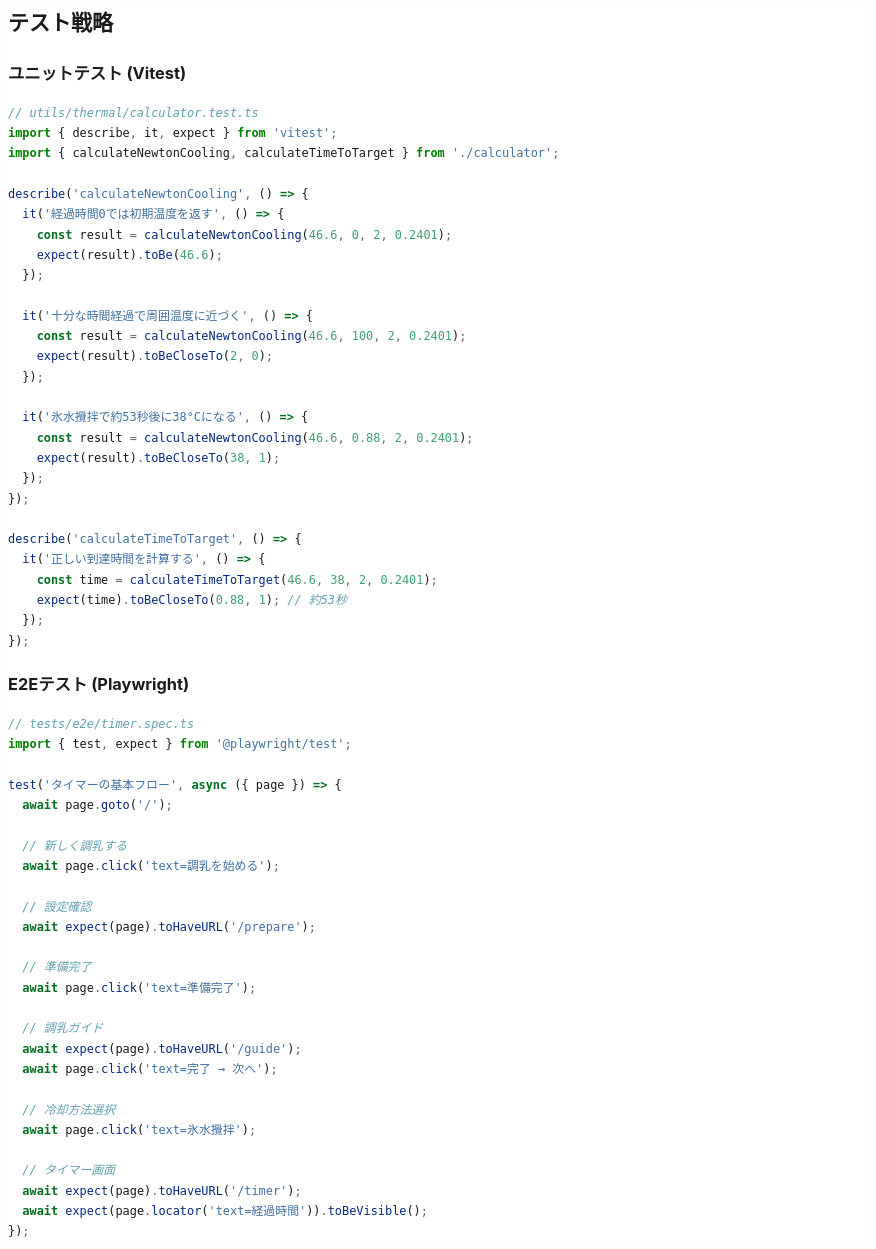 
## テスト戦略

### ユニットテスト (Vitest)

```typescript
// utils/thermal/calculator.test.ts
import { describe, it, expect } from 'vitest';
import { calculateNewtonCooling, calculateTimeToTarget } from './calculator';

describe('calculateNewtonCooling', () => {
  it('経過時間0では初期温度を返す', () => {
    const result = calculateNewtonCooling(46.6, 0, 2, 0.2401);
    expect(result).toBe(46.6);
  });

  it('十分な時間経過で周囲温度に近づく', () => {
    const result = calculateNewtonCooling(46.6, 100, 2, 0.2401);
    expect(result).toBeCloseTo(2, 0);
  });

  it('氷水攪拌で約53秒後に38°Cになる', () => {
    const result = calculateNewtonCooling(46.6, 0.88, 2, 0.2401);
    expect(result).toBeCloseTo(38, 1);
  });
});

describe('calculateTimeToTarget', () => {
  it('正しい到達時間を計算する', () => {
    const time = calculateTimeToTarget(46.6, 38, 2, 0.2401);
    expect(time).toBeCloseTo(0.88, 1); // 約53秒
  });
});
```

### E2Eテスト (Playwright)

```typescript
// tests/e2e/timer.spec.ts
import { test, expect } from '@playwright/test';

test('タイマーの基本フロー', async ({ page }) => {
  await page.goto('/');

  // 新しく調乳する
  await page.click('text=調乳を始める');

  // 設定確認
  await expect(page).toHaveURL('/prepare');

  // 準備完了
  await page.click('text=準備完了');

  // 調乳ガイド
  await expect(page).toHaveURL('/guide');
  await page.click('text=完了 → 次へ');

  // 冷却方法選択
  await page.click('text=氷水攪拌');

  // タイマー画面
  await expect(page).toHaveURL('/timer');
  await expect(page.locator('text=経過時間')).toBeVisible();
});
```